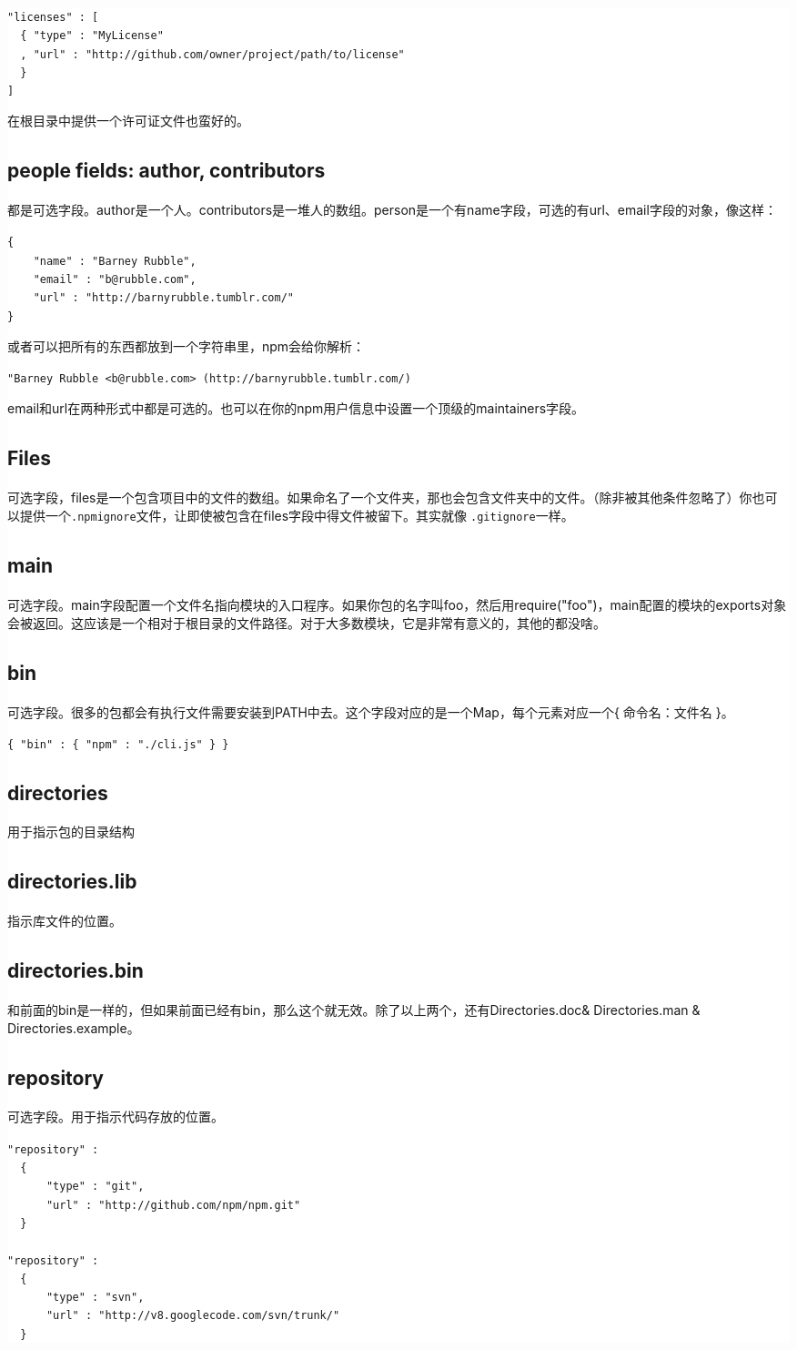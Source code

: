 ```
"licenses" : [
  { "type" : "MyLicense"
  , "url" : "http://github.com/owner/project/path/to/license"
  }
]
```
在根目录中提供一个许可证文件也蛮好的。

## people fields: author, contributors
都是可选字段。author是一个人。contributors是一堆人的数组。person是一个有name字段，可选的有url、email字段的对象，像这样：
```
{
	"name" : "Barney Rubble",
	"email" : "b@rubble.com",
	"url" : "http://barnyrubble.tumblr.com/"
}
```
或者可以把所有的东西都放到一个字符串里，npm会给你解析：
```
"Barney Rubble <b@rubble.com> (http://barnyrubble.tumblr.com/)
```
email和url在两种形式中都是可选的。也可以在你的npm用户信息中设置一个顶级的maintainers字段。

## Files
可选字段，files是一个包含项目中的文件的数组。如果命名了一个文件夹，那也会包含文件夹中的文件。（除非被其他条件忽略了）你也可以提供一个`.npmignore`文件，让即使被包含在files字段中得文件被留下。其实就像 `.gitignore`一样。

## main
可选字段。main字段配置一个文件名指向模块的入口程序。如果你包的名字叫foo，然后用require("foo")，main配置的模块的exports对象会被返回。这应该是一个相对于根目录的文件路径。对于大多数模块，它是非常有意义的，其他的都没啥。

## bin
可选字段。很多的包都会有执行文件需要安装到PATH中去。这个字段对应的是一个Map，每个元素对应一个{ 命令名：文件名 }。
```
{ "bin" : { "npm" : "./cli.js" } }
```
## directories
用于指示包的目录结构
## directories.lib
指示库文件的位置。
## directories.bin
和前面的bin是一样的，但如果前面已经有bin，那么这个就无效。除了以上两个，还有Directories.doc& Directories.man & Directories.example。
## repository
可选字段。用于指示代码存放的位置。
```
"repository" :
  {
	  "type" : "git",
	  "url" : "http://github.com/npm/npm.git"
  }

"repository" :
  {
	  "type" : "svn",
	  "url" : "http://v8.googlecode.com/svn/trunk/"
  }
```